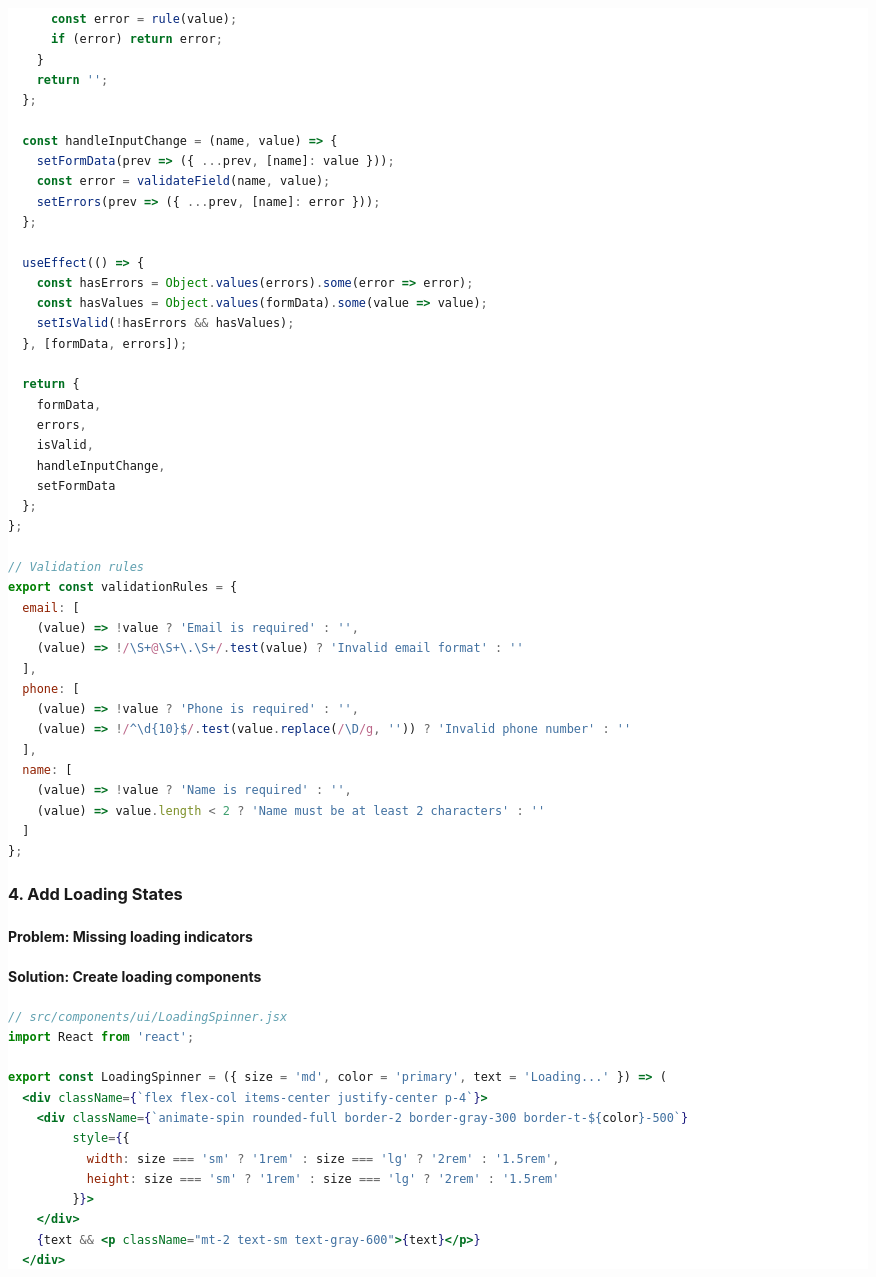```jsx
      const error = rule(value);
      if (error) return error;
    }
    return '';
  };

  const handleInputChange = (name, value) => {
    setFormData(prev => ({ ...prev, [name]: value }));
    const error = validateField(name, value);
    setErrors(prev => ({ ...prev, [name]: error }));
  };

  useEffect(() => {
    const hasErrors = Object.values(errors).some(error => error);
    const hasValues = Object.values(formData).some(value => value);
    setIsValid(!hasErrors && hasValues);
  }, [formData, errors]);

  return {
    formData,
    errors,
    isValid,
    handleInputChange,
    setFormData
  };
};

// Validation rules
export const validationRules = {
  email: [
    (value) => !value ? 'Email is required' : '',
    (value) => !/\S+@\S+\.\S+/.test(value) ? 'Invalid email format' : ''
  ],
  phone: [
    (value) => !value ? 'Phone is required' : '',
    (value) => !/^\d{10}$/.test(value.replace(/\D/g, '')) ? 'Invalid phone number' : ''
  ],
  name: [
    (value) => !value ? 'Name is required' : '',
    (value) => value.length < 2 ? 'Name must be at least 2 characters' : ''
  ]
};
```

### **4. Add Loading States**

#### **Problem:** Missing loading indicators
#### **Solution:** Create loading components

```jsx
// src/components/ui/LoadingSpinner.jsx
import React from 'react';

export const LoadingSpinner = ({ size = 'md', color = 'primary', text = 'Loading...' }) => (
  <div className={`flex flex-col items-center justify-center p-4`}>
    <div className={`animate-spin rounded-full border-2 border-gray-300 border-t-${color}-500`} 
         style={{
           width: size === 'sm' ? '1rem' : size === 'lg' ? '2rem' : '1.5rem',
           height: size === 'sm' ? '1rem' : size === 'lg' ? '2rem' : '1.5rem'
         }}>
    </div>
    {text && <p className="mt-2 text-sm text-gray-600">{text}</p>}
  </div>
```